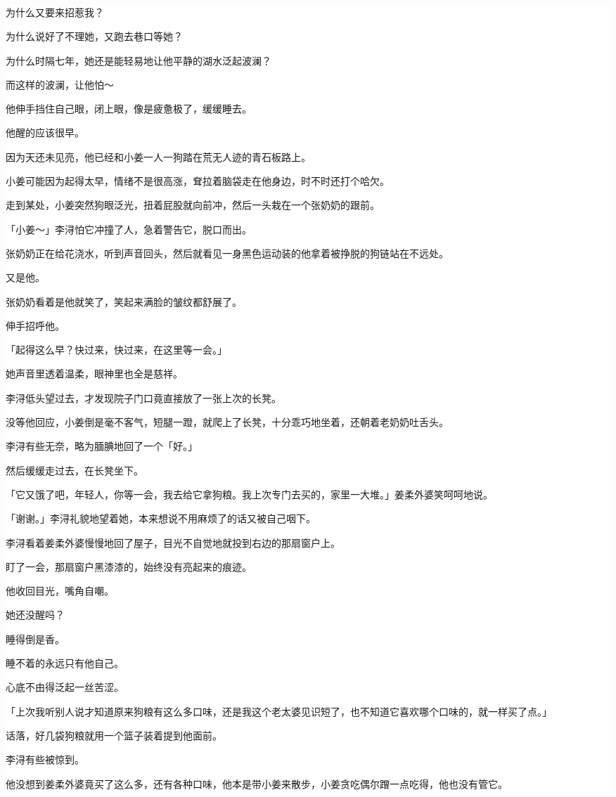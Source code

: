 为什么又要来招惹我？

为什么说好了不理她，又跑去巷口等她？

为什么时隔七年，她还是能轻易地让他平静的湖水泛起波澜？

而这样的波澜，让他怕～

他伸手挡住自己眼，闭上眼，像是疲惫极了，缓缓睡去。

他醒的应该很早。

因为天还未见亮，他已经和小姜一人一狗踏在荒无人迹的青石板路上。

小姜可能因为起得太早，情绪不是很高涨，耷拉着脑袋走在他身边，时不时还打个哈欠。

走到某处，小姜突然狗眼泛光，扭着屁股就向前冲，然后一头栽在一个张奶奶的跟前。

「小姜～」李浔怕它冲撞了人，急着警告它，脱口而出。

张奶奶正在给花浇水，听到声音回头，然后就看见一身黑色运动装的他拿着被挣脱的狗链站在不远处。

又是他。

张奶奶看着是他就笑了，笑起来满脸的皱纹都舒展了。

伸手招呼他。

「起得这么早？快过来，快过来，在这里等一会。」

她声音里透着温柔，眼神里也全是慈祥。

李浔低头望过去，才发现院子门口竟直接放了一张上次的长凳。

没等他回应，小姜倒是毫不客气，短腿一蹬，就爬上了长凳，十分乖巧地坐着，还朝着老奶奶吐舌头。

李浔有些无奈，略为腼腆地回了一个「好。」

然后缓缓走过去，在长凳坐下。

「它又饿了吧，年轻人，你等一会，我去给它拿狗粮。我上次专门去买的，家里一大堆。」姜柔外婆笑呵呵地说。

「谢谢。」李浔礼貌地望着她，本来想说不用麻烦了的话又被自己咽下。

李浔看着姜柔外婆慢慢地回了屋子，目光不自觉地就投到右边的那扇窗户上。

盯了一会，那扇窗户黑漆漆的，始终没有亮起来的痕迹。

他收回目光，嘴角自嘲。

她还没醒吗？

睡得倒是香。

睡不着的永远只有他自己。

心底不由得泛起一丝苦涩。

「上次我听别人说才知道原来狗粮有这么多口味，还是我这个老太婆见识短了，也不知道它喜欢哪个口味的，就一样买了点。」

话落，好几袋狗粮就用一个篮子装着提到他面前。

李浔有些被惊到。

他没想到姜柔外婆竟买了这么多，还有各种口味，他本是带小姜来散步，小姜贪吃偶尔蹭一点吃得，他也没有管它。
